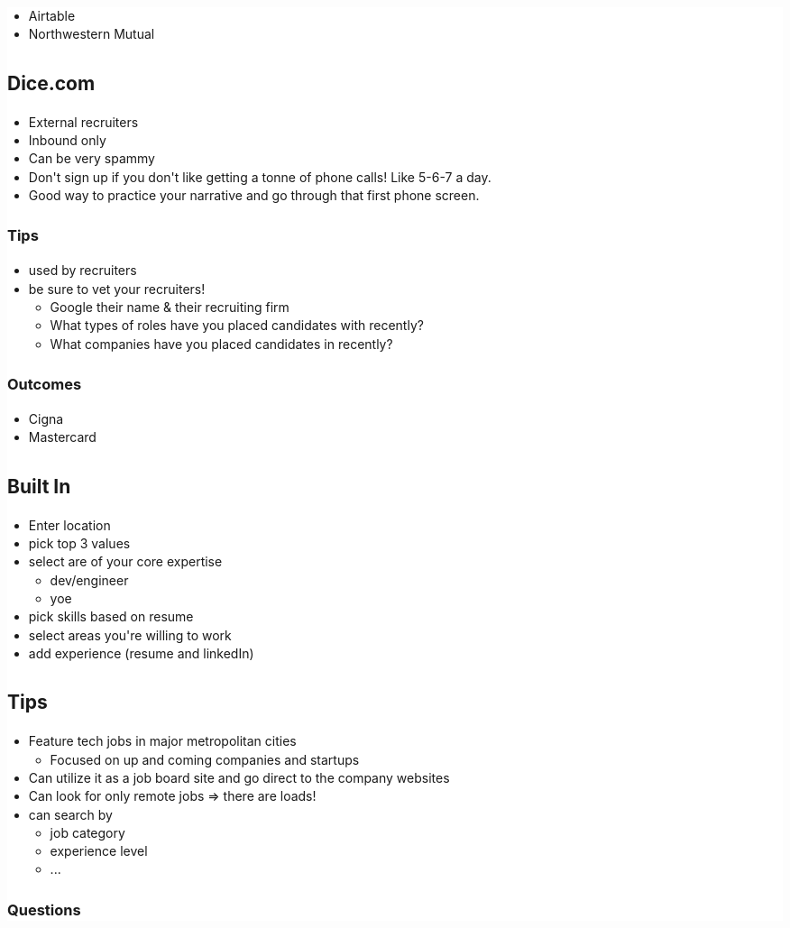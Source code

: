 - Airtable
- Northwestern Mutual

## Dice.com

- External recruiters
- Inbound only
- Can be very spammy
- Don't sign up if you don't like getting a tonne of phone calls! Like 5-6-7 a day.
- Good way to practice your narrative and go through that first phone screen.

### Tips

- used by recruiters
- be sure to vet your recruiters!
  - Google their name & their recruiting firm
  - What types of roles have you placed candidates with recently?
  - What companies have you placed candidates in recently?

### Outcomes

- Cigna
- Mastercard

## Built In

- Enter location
- pick top 3 values
- select are of your core expertise
  - dev/engineer
  - yoe
- pick skills based on resume
- select areas you're willing to work
- add experience (resume and linkedIn)

## Tips

- Feature tech jobs in major metropolitan cities
  - Focused on up and coming companies and startups
- Can utilize it as a job board site and go direct to the company websites
- Can look for only remote jobs => there are loads!
- can search by
  - job category
  - experience level
  - ...

### Questions
